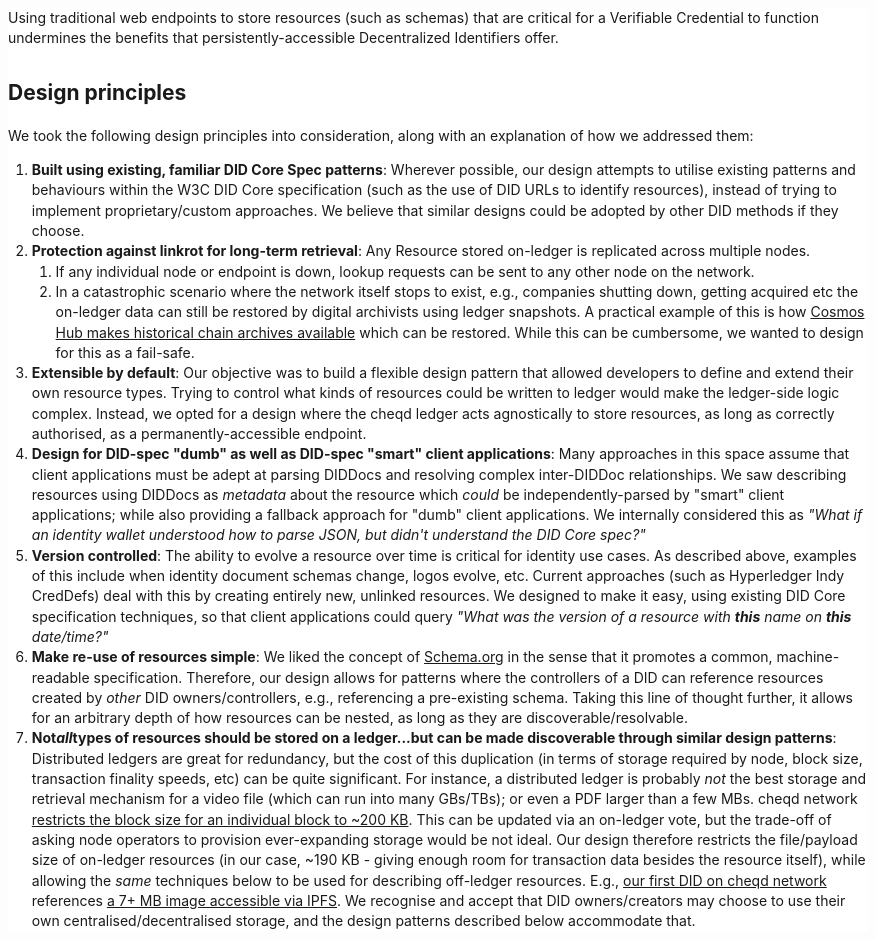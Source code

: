 Using traditional web endpoints to store resources (such as schemas) that are critical for a Verifiable Credential to function undermines the benefits that persistently-accessible Decentralized Identifiers offer.

## Design principles

We took the following design principles into consideration, along with an explanation of how we addressed them:

1. **Built using existing, familiar DID Core Spec patterns**: Wherever possible, our design attempts to utilise existing patterns and behaviours within the W3C DID Core specification (such as the use of DID URLs to identify resources), instead of trying to implement proprietary/custom approaches. We believe that similar designs could be adopted by other DID methods if they choose.
2. **Protection against linkrot for long-term retrieval**: Any Resource stored on-ledger is replicated across multiple nodes.
   1. If any individual node or endpoint is down, lookup requests can be sent to any other node on the network.
   2. In a catastrophic scenario where the network itself stops to exist, e.g., companies shutting down, getting acquired etc the on-ledger data can still be restored by digital archivists using ledger snapshots. A practical example of this is how [Cosmos Hub makes historical chain archives available](https://github.com/cosmos/gaia/blob/main/docs/resources/archives.md) which can be restored. While this can be cumbersome, we wanted to design for this as a fail-safe.
3. **Extensible by default**: Our objective was to build a flexible design pattern that allowed developers to define and extend their own resource types. Trying to control what kinds of resources could be written to ledger would make the ledger-side logic complex. Instead, we opted for a design where the cheqd ledger acts agnostically to store resources, as long as correctly authorised, as a permanently-accessible endpoint.
4. **Design for DID-spec "dumb" as well as DID-spec "smart" client applications**: Many approaches in this space assume that client applications must be adept at parsing DIDDocs and resolving complex inter-DIDDoc relationships. We saw describing resources using DIDDocs as _metadata_ about the resource which _could_ be independently-parsed by "smart" client applications; while also providing a fallback approach for "dumb" client applications. We internally considered this as _"What if an identity wallet understood how to parse JSON, but didn't understand the DID Core spec?"_
5. **Version controlled**: The ability to evolve a resource over time is critical for identity use cases. As described above, examples of this include when identity document schemas change, logos evolve, etc. Current approaches (such as Hyperledger Indy CredDefs) deal with this by creating entirely new, unlinked resources. We designed to make it easy, using existing DID Core specification techniques, so that client applications could query _"What was the version of a resource with **this** name on **this** date/time?"_
6. **Make re-use of resources simple**: We liked the concept of [Schema.org](https://schema.org) in the sense that it promotes a common, machine-readable specification. Therefore, our design allows for patterns where the controllers of a DID can reference resources created by _other_ DID owners/controllers, e.g., referencing a pre-existing schema. Taking this line of thought further, it allows for an arbitrary depth of how resources can be nested, as long as they are discoverable/resolvable.
7. **Not**_**all**_**types of resources should be stored on a ledger...but can be made discoverable through similar design patterns**: Distributed ledgers are great for redundancy, but the cost of this duplication (in terms of storage required by node, block size, transaction finality speeds, etc) can be quite significant. For instance, a distributed ledger is probably _not_ the best storage and retrieval mechanism for a video file (which can run into many GBs/TBs); or even a PDF larger than a few MBs. cheqd network [restricts the block size for an individual block to \~200 KB](https://docs.cheqd.io/node/architecture/adr-list/adr-005-genesis-parameters). This can be updated via an on-ledger vote, but the trade-off of asking node operators to provision ever-expanding storage would be not ideal. Our design therefore restricts the file/payload size of on-ledger resources (in our case, \~190 KB - giving enough room for transaction data besides the resource itself), while allowing the _same_ techniques below to be used for describing off-ledger resources. E.g., [our first DID on cheqd network](https://blog.cheqd.io/a-new-hope-in-the-data-wars-our-first-ever-non-fungible-did-on-the-cheqd-network-7649cad8cb06) references [a 7+ MB image accessible via IPFS](https://gateway.ipfs.io/ipfs/bafybeihetj2ng3d74k7t754atv2s5dk76pcqtvxls6dntef3xa6rax25xe). We recognise and accept that DID owners/creators may choose to use their own centralised/decentralised storage, and the design patterns described below accommodate that.
